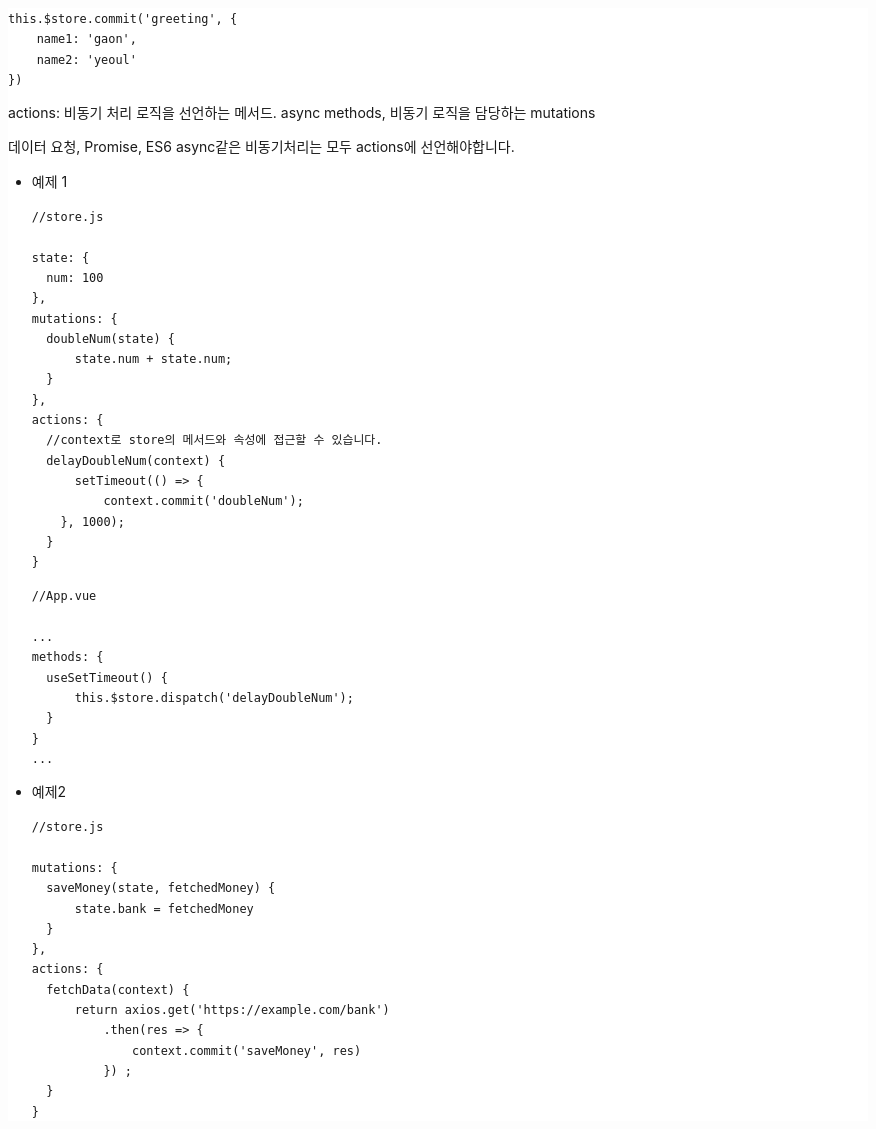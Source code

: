 ```
this.$store.commit('greeting', {
	name1: 'gaon',
	name2: 'yeoul'
})
```



actions: 비동기 처리 로직을 선언하는 메서드. async methods, 비동기 로직을 담당하는 mutations

데이터 요청, Promise, ES6 async같은 비동기처리는 모두 actions에 선언해야합니다.

- 예제 1

  ```
  //store.js
  
  state: {
  	num: 100
  },
  mutations: {
  	doubleNum(state) {
  		state.num + state.num;
  	}
  },
  actions: {
  	//context로 store의 메서드와 속성에 접근할 수 있습니다.
  	delayDoubleNum(context) {
  		setTimeout(() => {
  			context.commit('doubleNum');
      }, 1000);
  	}
  }
  ```

  ```
  //App.vue
  
  ...
  methods: {
  	useSetTimeout() {
  		this.$store.dispatch('delayDoubleNum');
  	}
  }
  ...
  ```

- 예제2

  ```
  //store.js
  
  mutations: {
  	saveMoney(state, fetchedMoney) {
  		state.bank = fetchedMoney
  	}
  },
  actions: {
  	fetchData(context) {
  		return axios.get('https://example.com/bank')
  			.then(res => {
  				context.commit('saveMoney', res)
  			}) ;
  	}
  }
  ```
